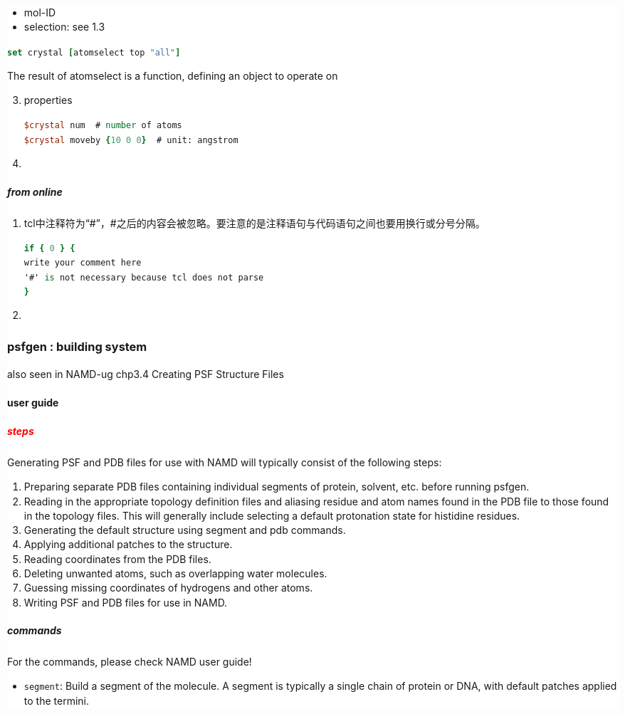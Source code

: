    - mol-ID
   - selection: see 1.3

   ```tcl
   set crystal [atomselect top "all"]
   ```

   The result of atomselect is a function, defining an object to operate on

3. properties

   ```tcl
   $crystal num  # number of atoms
   $crystal moveby {10 0 0}  # unit: angstrom
   ```

   

4. 

##### from online

1. tcl中注释符为“#”，#之后的内容会被忽略。要注意的是注释语句与代码语句之间也要用换行或分号分隔。

   ```tcl
   if { 0 } {
   write your comment here
   '#' is not necessary because tcl does not parse 
   }
   ```

2. 

### psfgen : building system

also seen in NAMD-ug chp3.4 Creating PSF Structure Files

#### user guide

##### <font color=red>steps</font>

Generating PSF and PDB files for use with NAMD will typically consist of the following steps:
1. Preparing separate PDB files containing individual segments of protein, solvent, etc. before running psfgen.
2. Reading in the appropriate topology definition files and aliasing residue and atom names found in the PDB file to those found in the topology files. This will generally include selecting a default protonation state for histidine residues.
3. Generating the default structure using segment and pdb commands.
4. Applying additional patches to the structure.
5. Reading coordinates from the PDB files.
6. Deleting unwanted atoms, such as overlapping water molecules.
7. Guessing missing coordinates of hydrogens and other atoms.
8. Writing PSF and PDB files for use in NAMD.

##### commands

For the commands, please check NAMD user guide!

- `segment`: Build a segment of the molecule. A segment is typically a single chain of protein or DNA, with default patches applied to the termini. 
